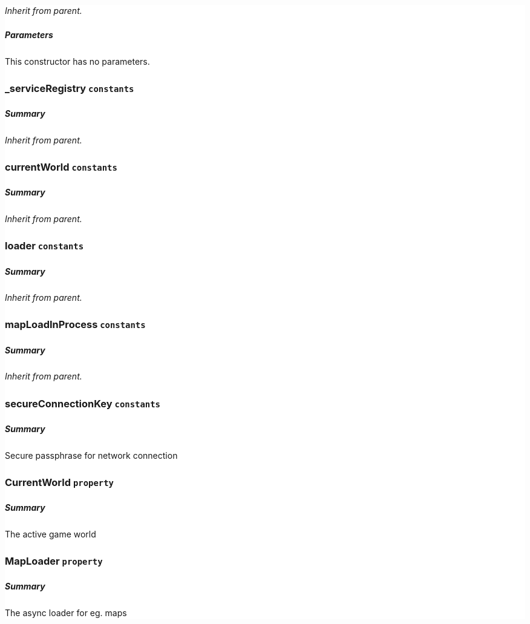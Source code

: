 *Inherit from parent.*

##### Parameters

This constructor has no parameters.

<a name='F-Framework-Game-GameLogic-_serviceRegistry'></a>
### _serviceRegistry `constants`

##### Summary

*Inherit from parent.*

<a name='F-Framework-Game-GameLogic-currentWorld'></a>
### currentWorld `constants`

##### Summary

*Inherit from parent.*

<a name='F-Framework-Game-GameLogic-loader'></a>
### loader `constants`

##### Summary

*Inherit from parent.*

<a name='F-Framework-Game-GameLogic-mapLoadInProcess'></a>
### mapLoadInProcess `constants`

##### Summary

*Inherit from parent.*

<a name='F-Framework-Game-GameLogic-secureConnectionKey'></a>
### secureConnectionKey `constants`

##### Summary

Secure passphrase for network connection

<a name='P-Framework-Game-GameLogic-CurrentWorld'></a>
### CurrentWorld `property`

##### Summary

The active game world

<a name='P-Framework-Game-GameLogic-MapLoader'></a>
### MapLoader `property`

##### Summary

The async loader for eg. maps
